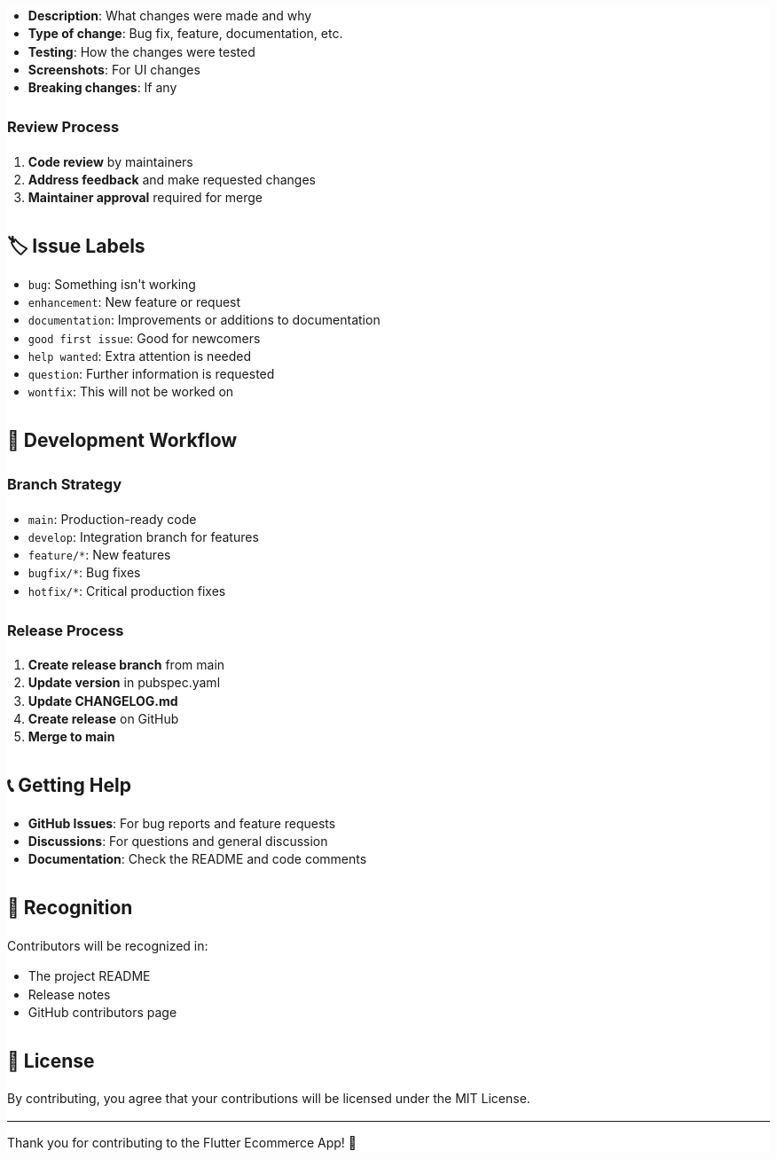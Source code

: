 - **Description**: What changes were made and why
- **Type of change**: Bug fix, feature, documentation, etc.
- **Testing**: How the changes were tested
- **Screenshots**: For UI changes
- **Breaking changes**: If any

### Review Process

1. **Code review** by maintainers
2. **Address feedback** and make requested changes
3. **Maintainer approval** required for merge

## 🏷️ Issue Labels

- `bug`: Something isn't working
- `enhancement`: New feature or request
- `documentation`: Improvements or additions to documentation
- `good first issue`: Good for newcomers
- `help wanted`: Extra attention is needed
- `question`: Further information is requested
- `wontfix`: This will not be worked on

## 🎯 Development Workflow

### Branch Strategy

- `main`: Production-ready code
- `develop`: Integration branch for features
- `feature/*`: New features
- `bugfix/*`: Bug fixes
- `hotfix/*`: Critical production fixes

### Release Process

1. **Create release branch** from main
2. **Update version** in pubspec.yaml
3. **Update CHANGELOG.md**
4. **Create release** on GitHub
5. **Merge to main**

## 📞 Getting Help

- **GitHub Issues**: For bug reports and feature requests
- **Discussions**: For questions and general discussion
- **Documentation**: Check the README and code comments

## 🙏 Recognition

Contributors will be recognized in:
- The project README
- Release notes
- GitHub contributors page

## 📄 License

By contributing, you agree that your contributions will be licensed under the MIT License.

---

Thank you for contributing to the Flutter Ecommerce App! 🚀 